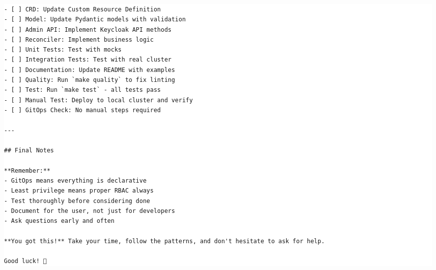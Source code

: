 ```
- [ ] CRD: Update Custom Resource Definition
- [ ] Model: Update Pydantic models with validation
- [ ] Admin API: Implement Keycloak API methods
- [ ] Reconciler: Implement business logic
- [ ] Unit Tests: Test with mocks
- [ ] Integration Tests: Test with real cluster
- [ ] Documentation: Update README with examples
- [ ] Quality: Run `make quality` to fix linting
- [ ] Test: Run `make test` - all tests pass
- [ ] Manual Test: Deploy to local cluster and verify
- [ ] GitOps Check: No manual steps required

---

## Final Notes

**Remember:**
- GitOps means everything is declarative
- Least privilege means proper RBAC always
- Test thoroughly before considering done
- Document for the user, not just for developers
- Ask questions early and often

**You got this!** Take your time, follow the patterns, and don't hesitate to ask for help.

Good luck! 🚀
